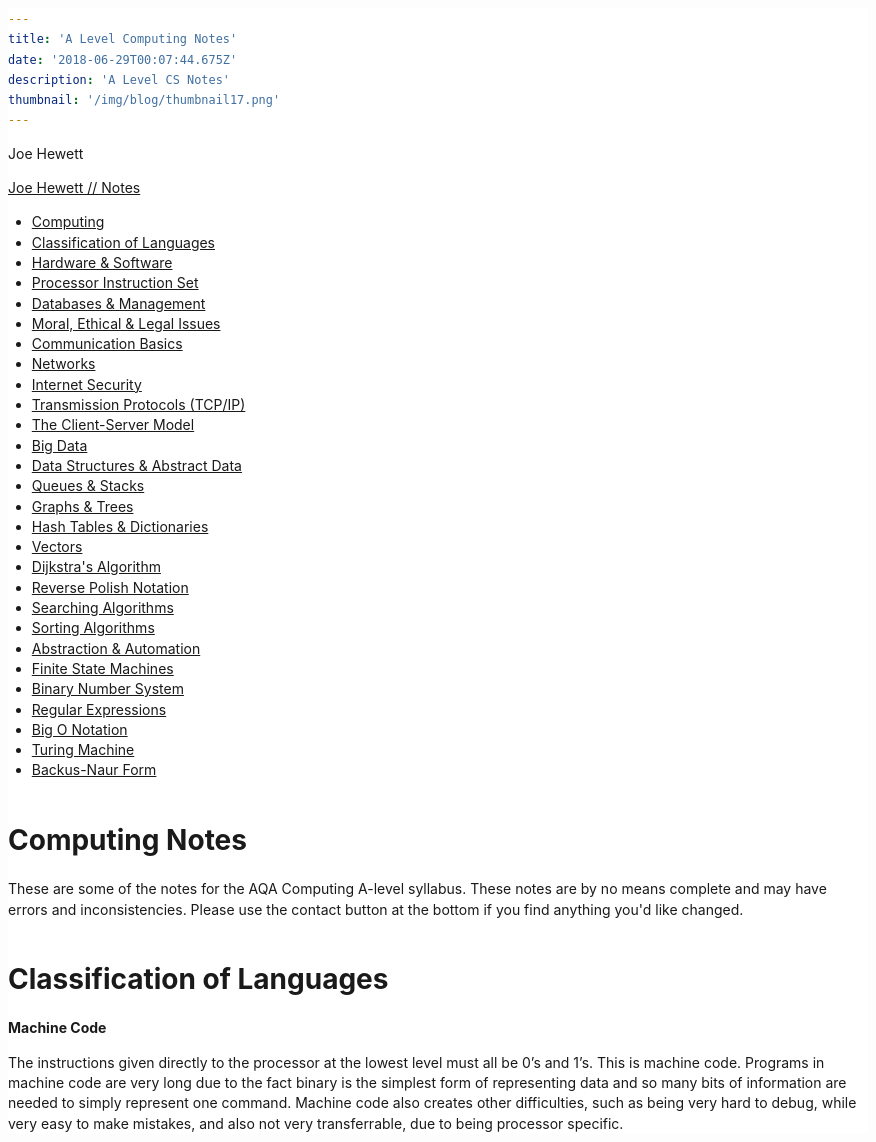 ```yaml
---
title: 'A Level Computing Notes'
date: '2018-06-29T00:07:44.675Z'
description: 'A Level CS Notes'
thumbnail: '/img/blog/thumbnail17.png'
---
```


Joe Hewett     

[Joe Hewett // Notes](index.html)
*   [Computing](computing.html)
*   [Classification of Languages](computing.html#1)
*   [Hardware & Software](computing.html#2)
*   [Processor Instruction Set](computing.html#4)
*   [Databases & Management](computing.html#6)
*   [Moral, Ethical & Legal Issues](computing.html#7)
*   [Communication Basics](computing.html#8)
*   [Networks](computing.html#9)
*   [Internet Security](computing.html#10)
*   [Transmission Protocols (TCP/IP)](computing.html#11)
*   [The Client-Server Model](computing.html#12)
*   [Big Data](computing.html#13)
*   [Data Structures & Abstract Data](computing.html#14)
*   [Queues & Stacks](computing.html#15)
*   [Graphs & Trees](computing.html#16)
*   [Hash Tables & Dictionaries](computing.html#17)
*   [Vectors](computing.html#18)
*   [Dijkstra's Algorithm](computing.html#19)
*   [Reverse Polish Notation](computing.html#20)
*   [Searching Algorithms](computing.html#21)
*   [Sorting Algorithms](computing.html#22)
*   [Abstraction & Automation](computing.html#23)
*   [Finite State Machines](computing.html#24)
*   [Binary Number System](computing.html#25)
*   [Regular Expressions](computing.html#26)
*   [Big O Notation](computing.html#27)
*   [Turing Machine](computing.html#28)
*   [Backus-Naur Form](computing.html#29)

**Computing Notes**
===================

These are some of the notes for the AQA Computing A-level syllabus. These notes are by no means complete and may have errors and inconsistencies. Please use the contact button at the bottom if you find anything you'd like changed.

Classification of Languages
===========================

**Machine Code**

The instructions given directly to the processor at the lowest level must all be 0’s and 1’s. This is machine code. Programs in machine code are very long due to the fact binary is the simplest form of representing data and so many bits of information are needed to simply represent one command. Machine code also creates other difficulties, such as being very hard to debug, while very easy to make mistakes, and also not very transferrable, due to being processor specific.
